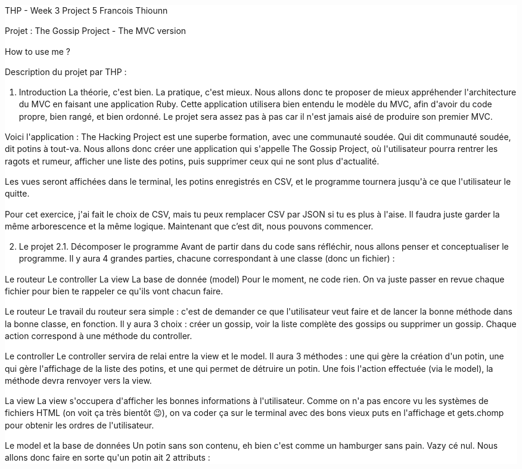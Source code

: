 THP - Week 3 Project 5
Francois Thiounn

Projet : The Gossip Project - The MVC version

How to use me ?


  
Description du projet par THP :

1. Introduction
La théorie, c'est bien. La pratique, c'est mieux. Nous allons donc te proposer de mieux appréhender l'architecture du MVC en faisant une application Ruby. Cette application utilisera bien entendu le modèle du MVC, afin d'avoir du code propre, bien rangé, et bien ordonné. Le projet sera assez pas à pas car il n'est jamais aisé de produire son premier MVC.

Voici l'application : The Hacking Project est une superbe formation, avec une communauté soudée. Qui dit communauté soudée, dit potins à tout-va. Nous allons donc créer une application qui s'appelle The Gossip Project, où l'utilisateur pourra rentrer les ragots et rumeur, afficher une liste des potins, puis supprimer ceux qui ne sont plus d'actualité.

Les vues seront affichées dans le terminal, les potins enregistrés en CSV, et le programme tournera jusqu'à ce que l'utilisateur le quitte.

Pour cet exercice, j'ai fait le choix de CSV, mais tu peux remplacer CSV par JSON si tu es plus à l'aise. Il faudra juste garder la même arborescence et la même logique. Maintenant que c’est dit, nous pouvons commencer.

2. Le projet
2.1. Décomposer le programme
Avant de partir dans du code sans réfléchir, nous allons penser et conceptualiser le programme. Il y aura 4 grandes parties, chacune correspondant à une classe (donc un fichier) :

Le routeur
Le controller
La view
La base de donnée (model)
Pour le moment, ne code rien. On va juste passer en revue chaque fichier pour bien te rappeler ce qu'ils vont chacun faire.

Le routeur
Le travail du routeur sera simple : c'est de demander ce que l'utilisateur veut faire et de lancer la bonne méthode dans la bonne classe, en fonction.
Il y aura 3 choix : créer un gossip, voir la liste complète des gossips ou supprimer un gossip. Chaque action correspond à une méthode du controller.

Le controller
Le controller servira de relai entre la view et le model. Il aura 3 méthodes : une qui gère la création d'un potin, une qui gère l'affichage de la liste des potins, et une qui permet de détruire un potin. Une fois l'action effectuée (via le model), la méthode devra renvoyer vers la view.

La view
La view s'occupera d'afficher les bonnes informations à l'utilisateur. Comme on n'a pas encore vu les systèmes de fichiers HTML (on voit ça très bientôt 😉), on va coder ça sur le terminal avec des bons vieux puts en l'affichage et gets.chomp pour obtenir les ordres de l'utilisateur.

Le model et la base de données
Un potin sans son contenu, eh bien c'est comme un hamburger sans pain. Vazy cé nul. Nous allons donc faire en sorte qu'un potin ait 2 attributs :
